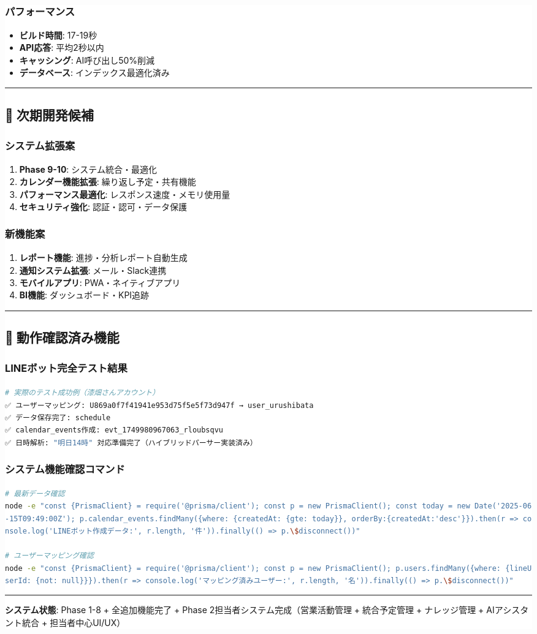 ### **パフォーマンス**
- **ビルド時間**: 17-19秒
- **API応答**: 平均2秒以内
- **キャッシング**: AI呼び出し50%削減
- **データベース**: インデックス最適化済み

---

## 🚀 **次期開発候補**

### **システム拡張案**
1. **Phase 9-10**: システム統合・最適化
2. **カレンダー機能拡張**: 繰り返し予定・共有機能
3. **パフォーマンス最適化**: レスポンス速度・メモリ使用量
4. **セキュリティ強化**: 認証・認可・データ保護

### **新機能案**
1. **レポート機能**: 進捗・分析レポート自動生成
2. **通知システム拡張**: メール・Slack連携
3. **モバイルアプリ**: PWA・ネイティブアプリ
4. **BI機能**: ダッシュボード・KPI追跡

---

## 🧪 **動作確認済み機能**

### **LINEボット完全テスト結果**
```bash
# 実際のテスト成功例（漆畑さんアカウント）
✅ ユーザーマッピング: U869a0f7f41941e953d75f5e5f73d947f → user_urushibata
✅ データ保存完了: schedule
✅ calendar_events作成: evt_1749980967063_rloubsqvu
✅ 日時解析: "明日14時" 対応準備完了（ハイブリッドパーサー実装済み）
```

### **システム機能確認コマンド**
```bash
# 最新データ確認
node -e "const {PrismaClient} = require('@prisma/client'); const p = new PrismaClient(); const today = new Date('2025-06-15T09:49:00Z'); p.calendar_events.findMany({where: {createdAt: {gte: today}}, orderBy:{createdAt:'desc'}}).then(r => console.log('LINEボット作成データ:', r.length, '件')).finally(() => p.\$disconnect())"

# ユーザーマッピング確認
node -e "const {PrismaClient} = require('@prisma/client'); const p = new PrismaClient(); p.users.findMany({where: {lineUserId: {not: null}}}).then(r => console.log('マッピング済みユーザー:', r.length, '名')).finally(() => p.\$disconnect())"
```

---

**システム状態**: Phase 1-8 + 全追加機能完了 + Phase 2担当者システム完成（営業活動管理 + 統合予定管理 + ナレッジ管理 + AIアシスタント統合 + 担当者中心UI/UX）